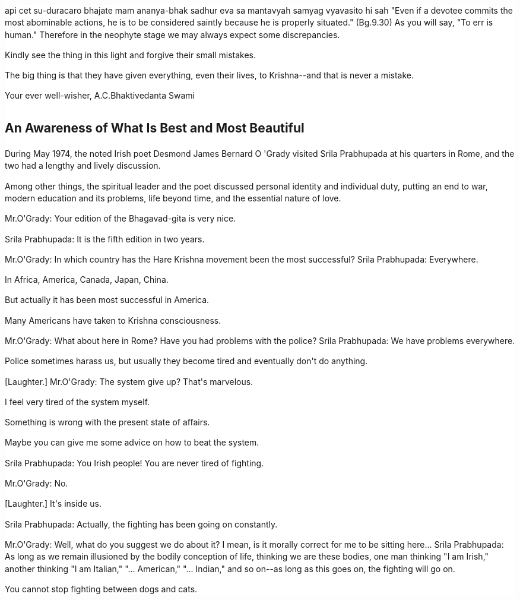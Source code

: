 api cet su-duracaro bhajate mam ananya-bhak sadhur eva sa mantavyah samyag vyavasito hi sah "Even if a devotee commits the most abominable actions, he is to be considered saintly because he is properly situated." (Bg.9.30) As you will say, "To err is human." Therefore in the neophyte stage we may always expect some discrepancies.

Kindly see the thing in this light and forgive their small mistakes.

The big thing is that they have given everything, even their lives, to Krishna--and that is never a mistake.

Your ever well-wisher, A.C.Bhaktivedanta Swami

## An Awareness of What Is Best and Most Beautiful

During May 1974, the noted Irish poet Desmond James Bernard O 'Grady visited Srila Prabhupada at his quarters in Rome, and the two had a lengthy and lively discussion.

Among other things, the spiritual leader and the poet discussed personal identity and individual duty, putting an end to war, modern education and its problems, life beyond time, and the essential nature of love.

Mr.O'Grady: Your edition of the Bhagavad-gita is very nice.

Srila Prabhupada: It is the fifth edition in two years.

Mr.O'Grady: In which country has the Hare Krishna movement been the most successful? Srila Prabhupada: Everywhere.

In Africa, America, Canada, Japan, China.

But actually it has been most successful in America.

Many Americans have taken to Krishna consciousness.

Mr.O'Grady: What about here in Rome? Have you had problems with the police? Srila Prabhupada: We have problems everywhere.

Police sometimes harass us, but usually they become tired and eventually don't do anything.

[Laughter.] Mr.O'Grady: The system give up? That's marvelous.

I feel very tired of the system myself.

Something is wrong with the present state of affairs.

Maybe you can give me some advice on how to beat the system.

Srila Prabhupada: You Irish people! You are never tired of fighting.

Mr.O'Grady: No.

[Laughter.] It's inside us.

Srila Prabhupada: Actually, the fighting has been going on constantly.

Mr.O'Grady: Well, what do you suggest we do about it? I mean, is it morally correct for me to be sitting here... Srila Prabhupada: As long as we remain illusioned by the bodily conception of life, thinking we are these bodies, one man thinking "I am Irish," another thinking "I am Italian," "... American," "... Indian," and so on--as long as this goes on, the fighting will go on.

You cannot stop fighting between dogs and cats.
